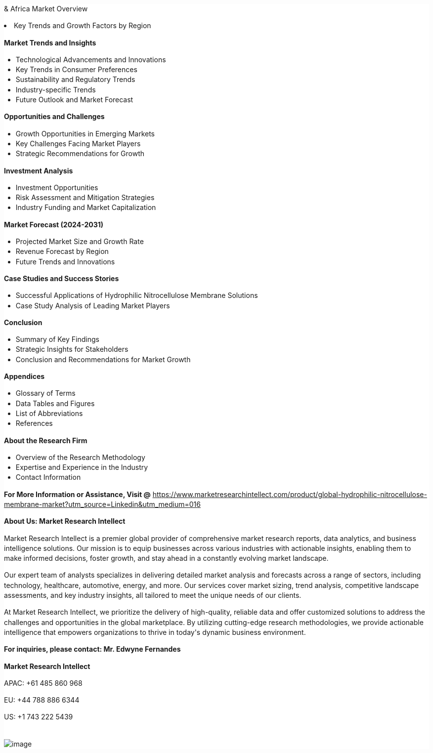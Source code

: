 &amp; Africa Market Overview</li><li>Key Trends and Growth Factors by Region</li></ul><p><strong>Market Trends and Insights</strong></p><ul><li>Technological Advancements and Innovations</li><li>Key Trends in Consumer Preferences</li><li>Sustainability and Regulatory Trends</li><li>Industry-specific Trends</li><li>Future Outlook and Market Forecast</li></ul><p><strong>Opportunities and Challenges</strong></p><ul><li>Growth Opportunities in Emerging Markets</li><li>Key Challenges Facing Market Players</li><li>Strategic Recommendations for Growth</li></ul><p><strong>Investment Analysis</strong></p><ul><li>Investment Opportunities</li><li>Risk Assessment and Mitigation Strategies</li><li>Industry Funding and Market Capitalization</li></ul><p><strong>Market Forecast (2024-2031)</strong></p><ul><li>Projected Market Size and Growth Rate</li><li>Revenue Forecast by Region</li><li>Future Trends and Innovations</li></ul><p><strong>Case Studies and Success Stories</strong></p><ul><li>Successful Applications of Hydrophilic Nitrocellulose Membrane Solutions</li><li>Case Study Analysis of Leading Market Players</li></ul><p><strong>Conclusion</strong></p><ul><li>Summary of Key Findings</li><li>Strategic Insights for Stakeholders</li><li>Conclusion and Recommendations for Market Growth</li></ul><p><strong>Appendices</strong></p><ul><li>Glossary of Terms</li><li>Data Tables and Figures</li><li>List of Abbreviations</li><li>References</li></ul><p><strong>About the Research Firm</strong></p><ul><li>Overview of the Research Methodology</li><li>Expertise and Experience in the Industry</li><li>Contact Information</li></ul></div><div class="article-main__content" data-test-id="publishing-text-block"><p><span class="font-[700]"><strong>For More Information or Assistance, Visit @</strong>&nbsp;<a href="https://www.marketresearchintellect.com/product/global-hydrophilic-nitrocellulose-membrane-market?utm_source=Linkedin&utm_medium=016">https://www.marketresearchintellect.com/product/global-hydrophilic-nitrocellulose-membrane-market?utm_source=Linkedin&utm_medium=016</a></span></p><p><strong>About Us: Market Research Intellect</strong></p><p>Market Research Intellect is a premier global provider of comprehensive market research reports, data analytics, and business intelligence solutions. Our mission is to equip businesses across various industries with actionable insights, enabling them to make informed decisions, foster growth, and stay ahead in a constantly evolving market landscape.</p><p>Our expert team of analysts specializes in delivering detailed market analysis and forecasts across a range of sectors, including technology, healthcare, automotive, energy, and more. Our services cover market sizing, trend analysis, competitive landscape assessments, and key industry insights, all tailored to meet the unique needs of our clients.</p><p>At Market Research Intellect, we prioritize the delivery of high-quality, reliable data and offer customized solutions to address the challenges and opportunities in the global marketplace. By utilizing cutting-edge research methodologies, we provide actionable intelligence that empowers organizations to thrive in today's dynamic business environment.</p><p><strong>For inquiries, please contact: Mr. Edwyne Fernandes</strong></p><p><strong>Market Research Intellect</strong></p><p>APAC: +61 485 860 968</p><p>EU: +44 788 886 6344</p><p>US: +1 743 222 5439</p></div><div class="article-main__content" data-test-id="publishing-text-block">&nbsp;</div>
![image](https://github.com/user-attachments/assets/a92f8475-62fa-4db2-bb67-f6f673f12172)
